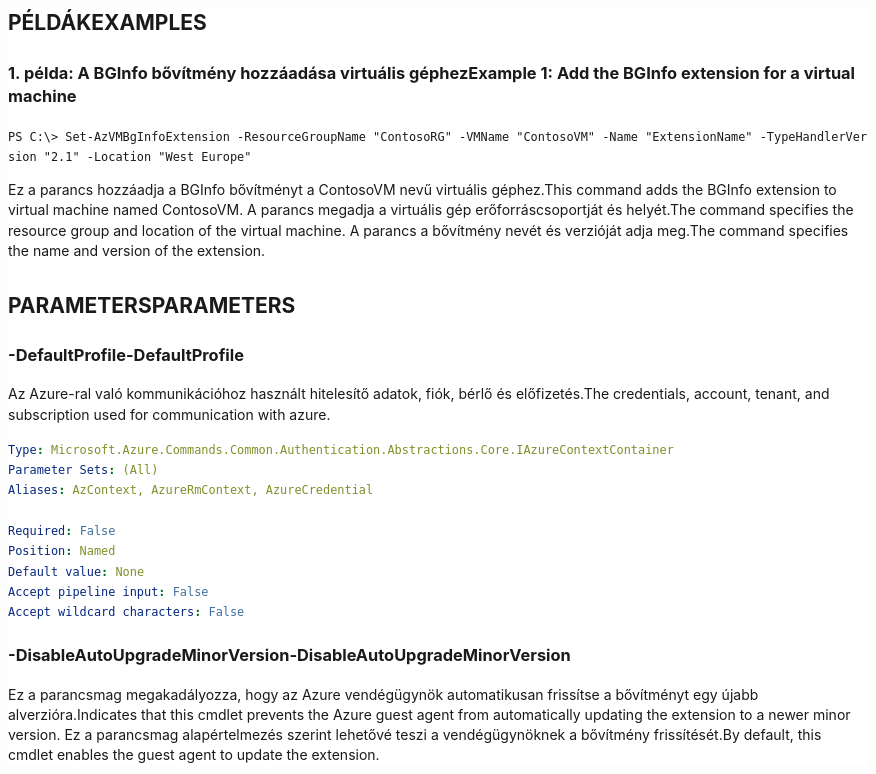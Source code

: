 ## <span data-ttu-id="ade1d-107">PÉLDÁK</span><span class="sxs-lookup"><span data-stu-id="ade1d-107">EXAMPLES</span></span>

### <span data-ttu-id="ade1d-108">1. példa: A BGInfo bővítmény hozzáadása virtuális géphez</span><span class="sxs-lookup"><span data-stu-id="ade1d-108">Example 1: Add the BGInfo extension for a virtual machine</span></span>
```
PS C:\> Set-AzVMBgInfoExtension -ResourceGroupName "ContosoRG" -VMName "ContosoVM" -Name "ExtensionName" -TypeHandlerVersion "2.1" -Location "West Europe"
```

<span data-ttu-id="ade1d-109">Ez a parancs hozzáadja a BGInfo bővítményt a ContosoVM nevű virtuális géphez.</span><span class="sxs-lookup"><span data-stu-id="ade1d-109">This command adds the BGInfo extension to virtual machine named ContosoVM.</span></span>
<span data-ttu-id="ade1d-110">A parancs megadja a virtuális gép erőforráscsoportját és helyét.</span><span class="sxs-lookup"><span data-stu-id="ade1d-110">The command specifies the resource group and location of the virtual machine.</span></span>
<span data-ttu-id="ade1d-111">A parancs a bővítmény nevét és verzióját adja meg.</span><span class="sxs-lookup"><span data-stu-id="ade1d-111">The command specifies the name and version of the extension.</span></span>

## <span data-ttu-id="ade1d-112">PARAMETERS</span><span class="sxs-lookup"><span data-stu-id="ade1d-112">PARAMETERS</span></span>

### <span data-ttu-id="ade1d-113">-DefaultProfile</span><span class="sxs-lookup"><span data-stu-id="ade1d-113">-DefaultProfile</span></span>
<span data-ttu-id="ade1d-114">Az Azure-ral való kommunikációhoz használt hitelesítő adatok, fiók, bérlő és előfizetés.</span><span class="sxs-lookup"><span data-stu-id="ade1d-114">The credentials, account, tenant, and subscription used for communication with azure.</span></span>

```yaml
Type: Microsoft.Azure.Commands.Common.Authentication.Abstractions.Core.IAzureContextContainer
Parameter Sets: (All)
Aliases: AzContext, AzureRmContext, AzureCredential

Required: False
Position: Named
Default value: None
Accept pipeline input: False
Accept wildcard characters: False
```

### <span data-ttu-id="ade1d-115">-DisableAutoUpgradeMinorVersion</span><span class="sxs-lookup"><span data-stu-id="ade1d-115">-DisableAutoUpgradeMinorVersion</span></span>
<span data-ttu-id="ade1d-116">Ez a parancsmag megakadályozza, hogy az Azure vendégügynök automatikusan frissítse a bővítményt egy újabb alverzióra.</span><span class="sxs-lookup"><span data-stu-id="ade1d-116">Indicates that this cmdlet prevents the Azure guest agent from automatically updating the extension to a newer minor version.</span></span>
<span data-ttu-id="ade1d-117">Ez a parancsmag alapértelmezés szerint lehetővé teszi a vendégügynöknek a bővítmény frissítését.</span><span class="sxs-lookup"><span data-stu-id="ade1d-117">By default, this cmdlet enables the guest agent to update the extension.</span></span>
